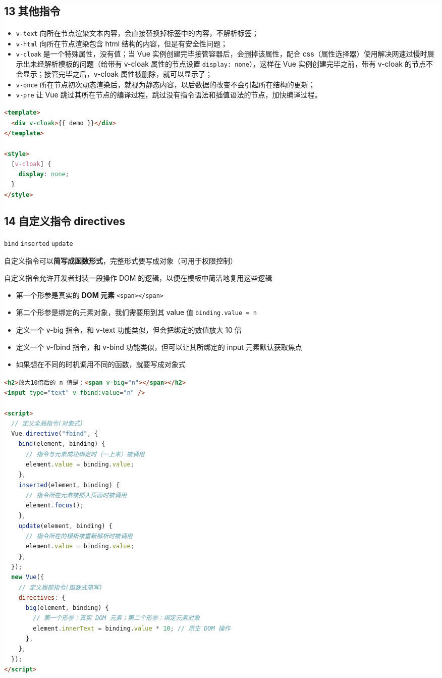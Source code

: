 ## 13 其他指令

- `v-text` 向所在节点渲染文本内容，会直接替换掉标签中的内容，不解析标签；
- `v-html` 向所在节点渲染包含 html 结构的内容，但是有安全性问题；
- `v-cloak` 是一个特殊属性，没有值；当 Vue 实例创建完毕接管容器后，会删掉该属性，配合 css（属性选择器）使用解决网速过慢时展示出未经解析模板的问题（给带有 v-cloak 属性的节点设置 `display: none`），这样在 Vue 实例创建完毕之前，带有 v-cloak 的节点不会显示；接管完毕之后，v-cloak 属性被删除，就可以显示了；
- `v-once` 所在节点初次动态渲染后，就视为静态内容，以后数据的改变不会引起所在结构的更新；
- `v-pre` 让 Vue 跳过其所在节点的编译过程，跳过没有指令语法和插值语法的节点，加快编译过程。

```html
<template>
  <div v-cloak>{{ demo }}</div>
</template>

<style>
  [v-cloak] {
    display: none;
  }
</style>
```

## 14 自定义指令 directives

`bind` `inserted` `update`

自定义指令可以**简写成函数形式**，完整形式要写成对象（可用于权限控制）

自定义指令允许开发者封装一段操作 DOM 的逻辑，以便在模板中简洁地复用这些逻辑

- 第一个形参是真实的 **DOM 元素** `<span></span>`
- 第二个形参是绑定的元素对象，我们需要用到其 value 值 `binding.value = n`

- 定义一个 v-big 指令，和 v-text 功能类似，但会把绑定的数值放大 10 倍
- 定义一个 v-fbind 指令，和 v-bind 功能类似，但可以让其所绑定的 input 元素默认获取焦点
- 如果想在不同的时机调用不同的函数，就要写成对象式

```html
<h2>放大10倍后的 n 值是：<span v-big="n"></span></h2>
<input type="text" v-fbind:value="n" />

<script>
  // 定义全局指令(对象式)
  Vue.directive("fbind", {
    bind(element, binding) {
      // 指令与元素成功绑定时（一上来）被调用
      element.value = binding.value;
    },
    inserted(element, binding) {
      // 指令所在元素被插入页面时被调用
      element.focus();
    },
    update(element, binding) {
      // 指令所在的模板被重新解析时被调用
      element.value = binding.value;
    },
  });
  new Vue({
    // 定义局部指令(函数式简写)
    directives: {
      big(element, binding) {
        // 第一个形参：真实 DOM 元素；第二个形参：绑定元素对象
        element.innerText = binding.value * 10; // 原生 DOM 操作
      },
    },
  });
</script>
```